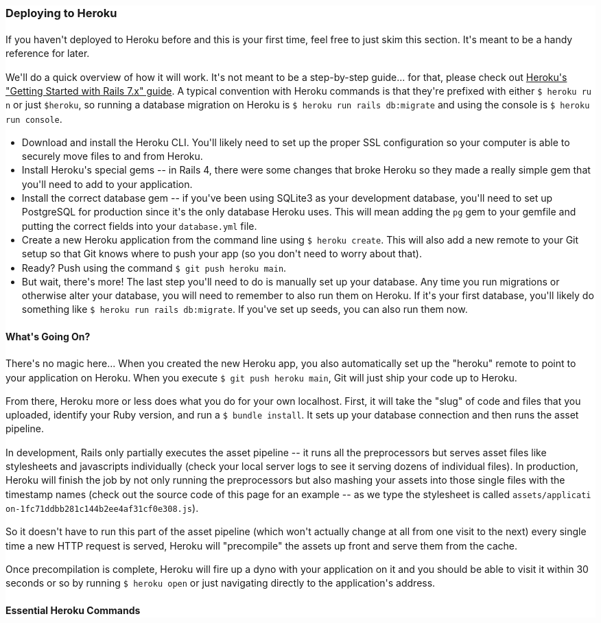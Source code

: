 ### Deploying to Heroku

If you haven't deployed to Heroku before and this is your first time, feel free to just skim this section.  It's meant to be a handy reference for later.

We'll do a quick overview of how it will work. It's not meant to be a step-by-step guide... for that, please check out [Heroku's "Getting Started with Rails 7.x" guide](https://devcenter.heroku.com/articles/getting-started-with-rails7).  A typical convention with Heroku commands is that they're prefixed with either `$ heroku run` or just `$heroku`, so running a database migration on Heroku is `$ heroku run rails db:migrate` and using the console is `$ heroku run console`.

* Download and install the Heroku CLI.  You'll likely need to set up the proper SSL configuration so your computer is able to securely move files to and from Heroku.
* Install Heroku's special gems -- in Rails 4, there were some changes that broke Heroku so they made a really simple gem that you'll need to add to your application.
* Install the correct database gem -- if you've been using SQLite3 as your development database, you'll need to set up <span id="db-knowledge-check">PostgreSQL for production since it's the only database Heroku uses.</span>  This will mean adding the `pg` gem to your gemfile and putting the correct fields into your `database.yml` file.
* <span id="new-app-knowledge-check">Create a new Heroku application from the command line using `$ heroku create`.</span>  This will also add a new remote to your Git setup so that Git knows where to push your app (so you don't need to worry about that).
* Ready? Push using the command `$ git push heroku main`.
* But wait, there's more!  The last step you'll need to do is manually set up your database.  Any time you run migrations or otherwise alter your database, you will need to remember to also run them on Heroku.  If it's your first database, you'll likely do something like `$ heroku run rails db:migrate`.  If you've set up seeds, you can also run them now.

#### What's Going On?

There's no magic here... When you created the new Heroku app, you also automatically set up the "heroku" remote to point to your application on Heroku.  When you execute `$ git push heroku main`, Git will just ship your code up to Heroku.

From there, Heroku more or less does what you do for your own localhost.  First, it will take the "slug" of code and files that you uploaded, identify your Ruby version, and run a `$ bundle install`.  It sets up your database connection and then runs the asset pipeline.

In development, Rails only partially executes the asset pipeline -- it runs all the preprocessors but serves asset files like stylesheets and javascripts individually (check your local server logs to see it serving dozens of individual files).  In production, Heroku will finish the job by not only running the preprocessors but also mashing your assets into those single files with the timestamp names (check out the source code of this page for an example -- as we type the stylesheet is called `assets/application-1fc71ddbb281c144b2ee4af31cf0e308.js`).

So it doesn't have to run this part of the asset pipeline (which won't actually change at all from one visit to the next) every single time a new HTTP request is served, Heroku will "precompile" the assets up front and serve them from the cache.

Once precompilation is complete, Heroku will fire up a dyno with your application on it and you should be able to visit it within 30 seconds or so by running `$ heroku open` or just navigating directly to the application's address.

#### Essential Heroku Commands
